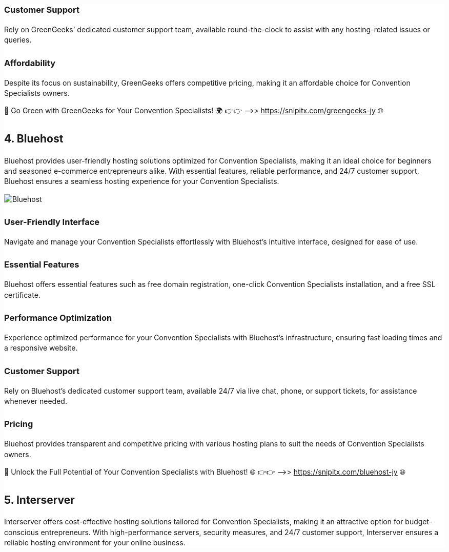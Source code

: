 ### Customer Support
Rely on GreenGeeks’ dedicated customer support team, available round-the-clock to assist with any hosting-related issues or queries.

### Affordability
Despite its focus on sustainability, GreenGeeks offers competitive pricing, making it an affordable choice for Convention Specialists owners.

🌿 Go Green with GreenGeeks for Your Convention Specialists! 🌍
👉👉 -->> https://snipitx.com/greengeeks-jy 🌐

## 4. Bluehost

Bluehost provides user-friendly hosting solutions optimized for Convention Specialists, making it an ideal choice for beginners and seasoned e-commerce entrepreneurs alike. With essential features, reliable performance, and 24/7 customer support, Bluehost ensures a seamless hosting experience for your Convention Specialists.

![Bluehost](https://i.imgur.com/PasFF9E.jpeg "Bluehost Hosting")

### User-Friendly Interface
Navigate and manage your Convention Specialists effortlessly with Bluehost’s intuitive interface, designed for ease of use.

### Essential Features
Bluehost offers essential features such as free domain registration, one-click Convention Specialists installation, and a free SSL certificate.

### Performance Optimization
Experience optimized performance for your Convention Specialists with Bluehost’s infrastructure, ensuring fast loading times and a responsive website.

### Customer Support
Rely on Bluehost’s dedicated customer support team, available 24/7 via live chat, phone, or support tickets, for assistance whenever needed.

### Pricing
Bluehost provides transparent and competitive pricing with various hosting plans to suit the needs of Convention Specialists owners.

🚀 Unlock the Full Potential of Your Convention Specialists with Bluehost! 🌐
👉👉 -->> https://snipitx.com/bluehost-jy 🌐

## 5. Interserver

Interserver offers cost-effective hosting solutions tailored for Convention Specialists, making it an attractive option for budget-conscious entrepreneurs. With high-performance servers, security measures, and 24/7 customer support, Interserver ensures a reliable hosting environment for your online business.
